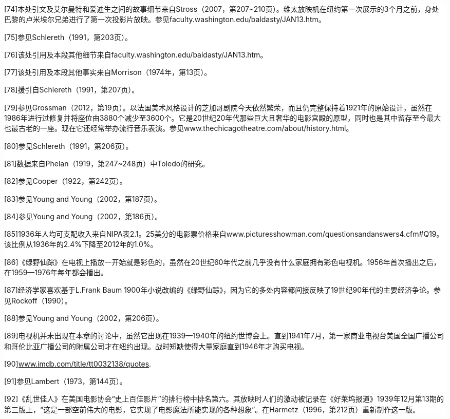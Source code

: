 [74]本处引文及艾尔曼特和爱迪生之间的故事细节来自Stross（2007，第207~210页）。维太放映机在纽约第一次展示的3个月之前，身处巴黎的卢米埃尔兄弟进行了第一次投影片放映。参见faculty.washington.edu/baldasty/JAN13.htm。

[75]参见Schlereth（1991，第203页）。

[76]该处引用及本段其他细节来自faculty.washington.edu/baldasty/JAN13.htm。

[77]该处引用及本段其他事实来自Morrison（1974年，第13页）。

[78]援引自Schlereth（1991，第207页）。

[79]参见Grossman（2012，第19页）。以法国美术风格设计的芝加哥剧院今天依然繁荣，而且仍完整保持着1921年的原始设计，虽然在1986年进行过修复并将座位由3880个减少至3600个。它是20世纪20年代那些巨大且奢华的电影宫殿的原型，同时也是其中留存至今最大也最古老的一座。现在它还经常举办流行音乐表演。参见www.thechicagotheatre.com/about/history.html。

[80]参见Schlereth（1991，第206页）。

[81]数据来自Phelan（1919，第247~248页）中Toledo的研究。

[82]参见Cooper（1922，第242页）。

[83]参见Young and Young（2002，第187页）。

[84]参见Young and Young（2002，第186页）。

[85]1936年人均可支配收入来自NIPA表2.1。25美分的电影票价格来自www.picturesshowman.com/questionsandanswers4.cfm#Q19。该比例从1936年的2.4%下降至2012年的1.0%。

[86]《绿野仙踪》在电视上播放一开始就是彩色的，虽然在20世纪60年代之前几乎没有什么家庭拥有彩色电视机。1956年首次播出之后，在1959—1976年每年都会播出。

[87]经济学家喜欢基于L.Frank Baum 1900年小说改编的《绿野仙踪》，因为它的多处内容都间接反映了19世纪90年代的主要经济争论。参见Rockoff（1990）。

[88]参见Young and Young（2002，第206页）。

[89]电视机并未出现在本章的讨论中，虽然它出现在1939—1940年的纽约世博会上。直到1941年7月，第一家商业电视台美国全国广播公司和哥伦比亚广播公司的附属公司才在纽约出现。战时短缺使得大量家庭直到1946年才购买电视。

[90]www.imdb.com/title/tt0032138/quotes.

[91]参见Lambert（1973，第144页）。

[92]《乱世佳人》在美国电影协会“史上百佳影片”的排行榜中排名第六。其放映时人们的激动被记录在《好莱坞报道》1939年12月第13期的第三版上，“这是一部空前伟大的电影，它实现了电影魔法所能实现的各种想象”。在Harmetz（1996，第212页）重新制作这一版。




